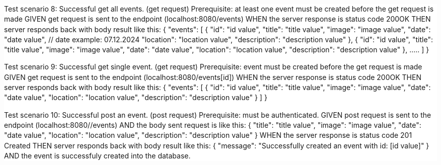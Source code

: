 
Test scenario 8: Successful get all events. (get request) 
Prerequisite: at least one event must be created before the get request is made
GIVEN get request is sent to the endpoint (localhost:8080/events)
WHEN  the server response is status code 200OK
THEN server responds back with body result like this:
{
    	"events": [
       		{
      			"id": "id value",
            		"title": "title value",
            		"image": "image value",
            		"date": "date value",  // date example: 07.12.2024
            		"location": "location value",
            		"description": "description value"
        	},
        	{
            		"id": "id value",
            		"title": "title value",
            		"image": "image value",
            		"date": "date value",
            		"location": "location value",
            		"description": "description value"
    	   	}, ..... 
	]
}


Test scenario 9: Successful get single event. (get request) 
Prerequisite: event must be created before the get request is made
GIVEN get request is sent to the endpoint (localhost:8080/events[id])
WHEN  the server response is status code 200OK
THEN server responds back with body result like this:
{
    	"events": [
        	{
          		"id": "id value",
            		"title": "title value",
            		"image": "image value",
            		"date": "date value", 
            		"location": "location value",
            		"description": "description value"
        	}
    	]
}


Test scenario 10: Successful post an event. (post request)
Prerequisite: must be authenticated.
GIVEN post request is sent to the endpoint (localhost:8080//events)
AND the body sent request is like this:
{
    	"title": "title value",
	"image": "image value",
    	"date": "date value",
    	"location": "location value",
    	"description": "description value"
}
WHEN the server response is status code 201 Created
THEN server responds back with body result like this:
{
   	 "message": "Successfully created an event with id: [id value]"
}
AND the event is successfuly created into the database.
